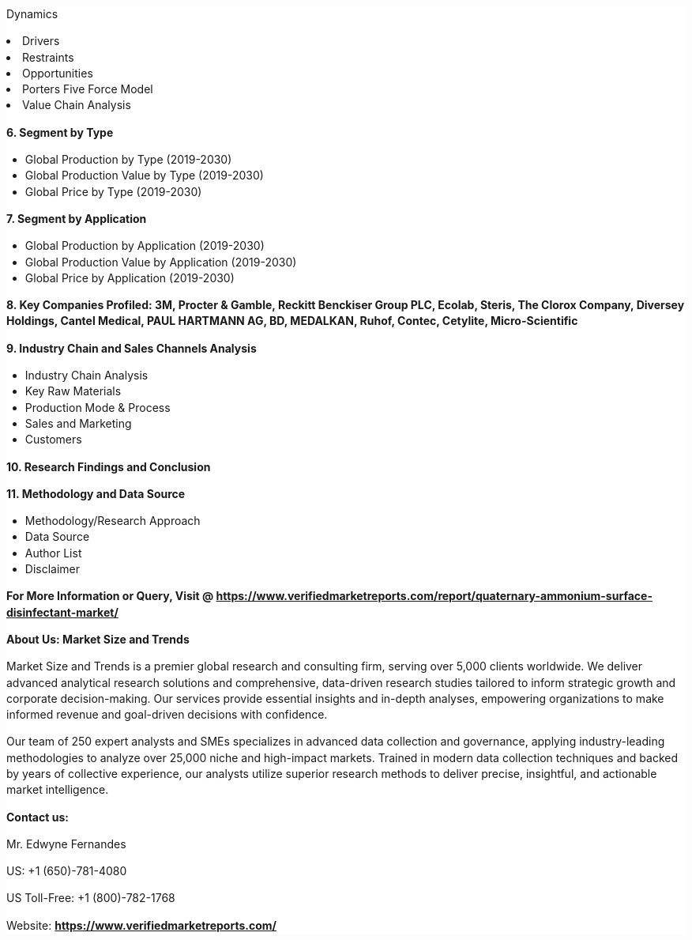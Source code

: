 Dynamics</li><li>Drivers</li><li>Restraints</li><li>Opportunities</li><li>Porters Five Force Model</li><li>Value Chain Analysis&nbsp;</li></ul><p><strong>6. Segment by Type</strong></p><ul><li>Global Production by Type (2019-2030)</li><li>Global Production Value by Type (2019-2030)</li><li>Global Price by Type (2019-2030)</li></ul><p><strong>7. Segment by Application</strong></p><ul><li>Global Production by Application (2019-2030)</li><li>Global Production Value by Application (2019-2030)</li><li>Global Price by Application (2019-2030)</li></ul><p><strong>8. Key Companies Profiled: 3M, Procter & Gamble, Reckitt Benckiser Group PLC, Ecolab, Steris, The Clorox Company, Diversey Holdings, Cantel Medical, PAUL HARTMANN AG, BD, MEDALKAN, Ruhof, Contec, Cetylite, Micro-Scientific</strong></p><p><strong>9. Industry Chain and Sales Channels Analysis</strong></p><ul><li>Industry Chain Analysis</li><li>Key Raw Materials</li><li>Production Mode &amp; Process</li><li>Sales and Marketing</li><li>Customers</li></ul><p><strong>10. Research Findings and Conclusion</strong></p><p><strong>11. Methodology and Data Source</strong></p><ul><li>Methodology/Research Approach</li><li>Data Source</li><li>Author List</li><li>Disclaimer</li></ul></p><p><strong>For More Information or Query, Visit @ <a href="https://www.verifiedmarketreports.com/report/quaternary-ammonium-surface-disinfectant-market/">https://www.verifiedmarketreports.com/report/quaternary-ammonium-surface-disinfectant-market/</a></strong></p><p><strong>About Us: Market Size and Trends</strong></p><p>Market Size and Trends is a premier global research and consulting firm, serving over 5,000 clients worldwide. We deliver advanced analytical research solutions and comprehensive, data-driven research studies tailored to inform strategic growth and corporate decision-making. Our services provide essential insights and in-depth analyses, empowering organizations to make informed revenue and goal-driven decisions with confidence.</p><p>Our team of 250 expert analysts and SMEs specializes in advanced data collection and governance, applying industry-leading methodologies to analyze over 25,000 niche and high-impact markets. Trained in modern data collection techniques and backed by years of collective experience, our analysts utilize superior research methods to deliver precise, insightful, and actionable market intelligence.</p><p><strong>Contact us:</strong></p><p>Mr. Edwyne Fernandes</p><p>US: +1 (650)-781-4080</p><p>US Toll-Free: +1 (800)-782-1768</p><p>Website: <strong><a href="https://www.verifiedmarketreports.com/">https://www.verifiedmarketreports.com/</a></strong></p>
